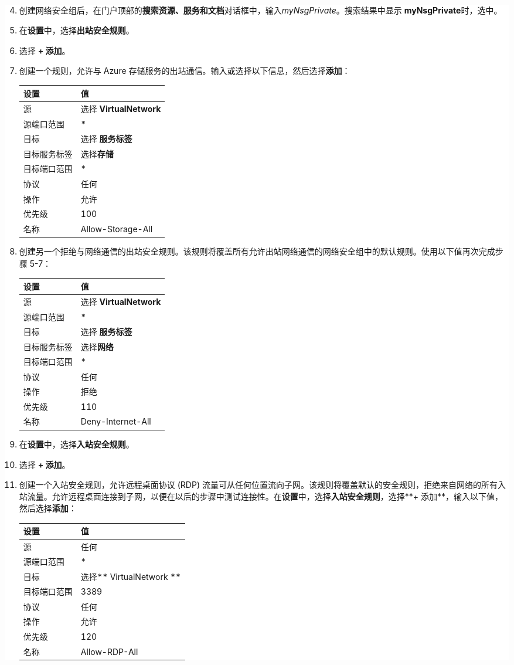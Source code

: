 4.  创建网络安全组后，在门户顶部的**搜索资源、服务和文档**对话框中，输入*myNsgPrivate*。搜索结果中显示 **myNsgPrivate**时，选中。
5.  在**设置**中，选择**出站安全规则**。
6.  选择 **+ 添加**。
7.  创建一个规则，允许与 Azure 存储服务的出站通信。输入或选择以下信息，然后选择**添加**：

    |设置|值|
    |----|----|
    |源| 选择 **VirtualNetwork** |
    |源端口范围| * |
    |目标 | 选择 **服务标签**|
    |目标服务标签 | 选择**存储**|
    |目标端口范围| * |
    |协议|任何|
    |操作|允许|
    |优先级|100|
    |名称|Allow-Storage-All|

8.  创建另一个拒绝与网络通信的出站安全规则。该规则将覆盖所有允许出站网络通信的网络安全组中的默认规则。使用以下值再次完成步骤 5-7：

    |设置|值|
    |----|----|
    |源| 选择 **VirtualNetwork** |
    |源端口范围| * |
    |目标 | 选择 **服务标签**|
    |目标服务标签| 选择**网络**|
    |目标端口范围| * |
    |协议|任何|
    |操作|拒绝|
    |优先级|110|
    |名称|Deny-Internet-All|

9.  在**设置**中，选择**入站安全规则**。
10.  选择 **+ 添加**。
11.  创建一个入站安全规则，允许远程桌面协议 (RDP) 流量可从任何位置流向子网。该规则将覆盖默认的安全规则，拒绝来自网络的所有入站流量。允许远程桌面连接到子网，以便在以后的步骤中测试连接性。在**设置**中，选择**入站安全规则**，选择**+ 添加**，输入以下值，然后选择**添加**：

        |设置|值|
        |----|----|
        |源| 任何 |
        |源端口范围| * |
        |目标 | 选择** VirtualNetwork **|
        |目标端口范围| 3389 |
        |协议|任何|
        |操作|允许|
        |优先级|120|
        |名称|Allow-RDP-All|
